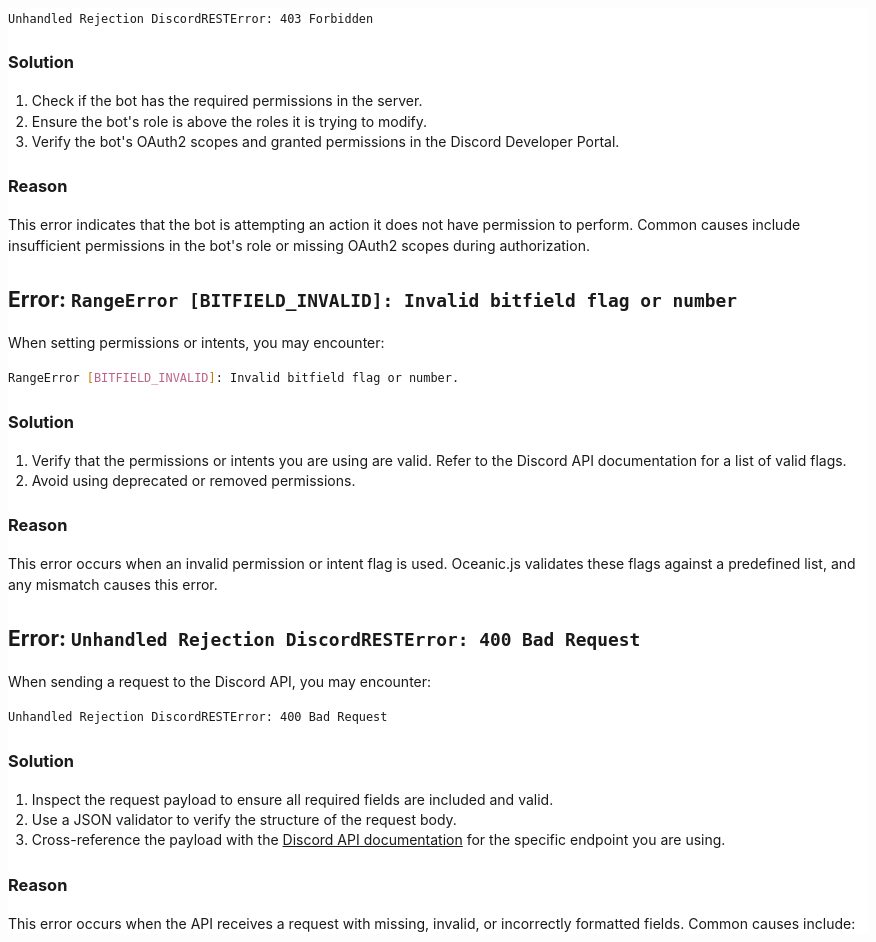 ```bash
Unhandled Rejection DiscordRESTError: 403 Forbidden
```

### Solution

1. Check if the bot has the required permissions in the server.
2. Ensure the bot's role is above the roles it is trying to modify.
3. Verify the bot's OAuth2 scopes and granted permissions in the Discord Developer Portal.

### Reason

This error indicates that the bot is attempting an action it does not have permission to perform. Common causes include insufficient permissions in the bot's role or missing OAuth2 scopes during authorization.

## Error: `RangeError [BITFIELD_INVALID]: Invalid bitfield flag or number`

When setting permissions or intents, you may encounter:

```bash
RangeError [BITFIELD_INVALID]: Invalid bitfield flag or number.
```

### Solution

1. Verify that the permissions or intents you are using are valid. Refer to the Discord API documentation for a list of valid flags.
2. Avoid using deprecated or removed permissions.

### Reason
This error occurs when an invalid permission or intent flag is used. Oceanic.js validates these flags against a predefined list, and any mismatch causes this error.

## Error: `Unhandled Rejection DiscordRESTError: 400 Bad Request`

When sending a request to the Discord API, you may encounter:

```bash
Unhandled Rejection DiscordRESTError: 400 Bad Request
```

### Solution

1. Inspect the request payload to ensure all required fields are included and valid.
2. Use a JSON validator to verify the structure of the request body.
3. Cross-reference the payload with the [Discord API documentation](https://discord.com/developers/docs/intro) for the specific endpoint you are using.

### Reason

This error occurs when the API receives a request with missing, invalid, or incorrectly formatted fields. Common causes include:
